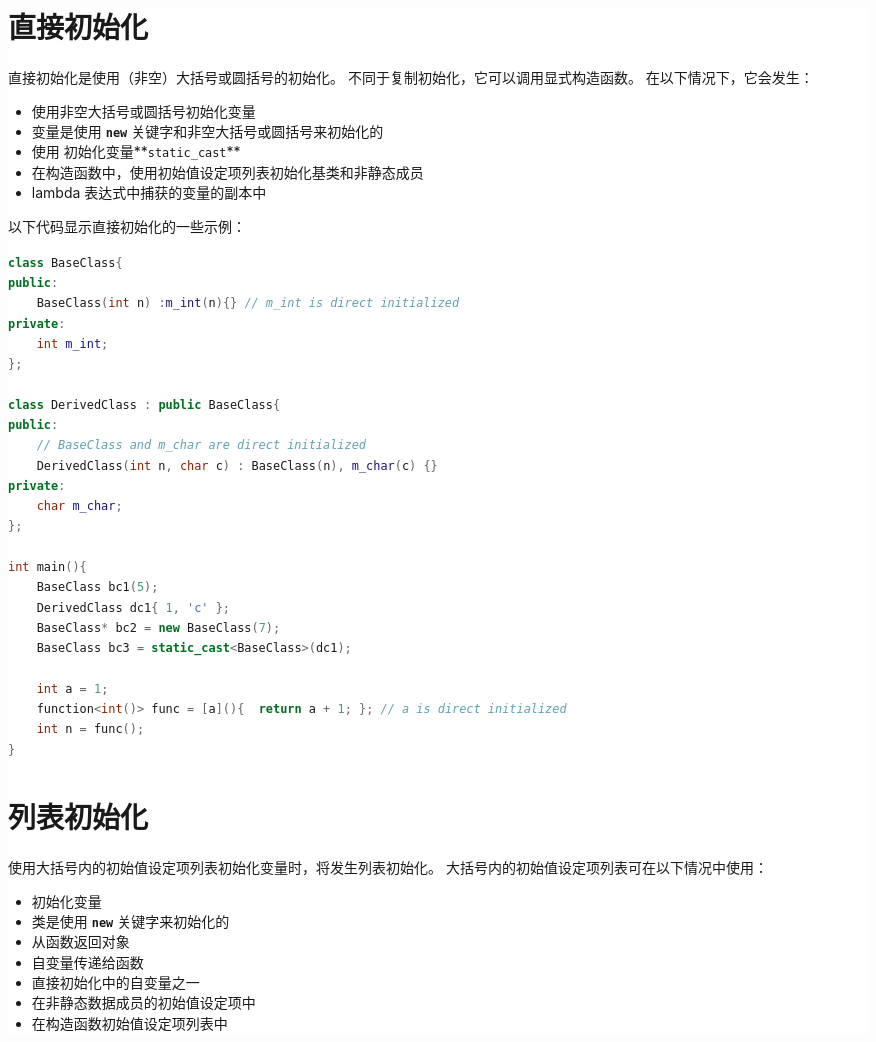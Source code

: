 # 直接初始化

直接初始化是使用（非空）大括号或圆括号的初始化。 不同于复制初始化，它可以调用显式构造函数。 在以下情况下，它会发生：

- 使用非空大括号或圆括号初始化变量
- 变量是使用 **`new`** 关键字和非空大括号或圆括号来初始化的
- 使用 初始化变量**`static_cast`**
- 在构造函数中，使用初始值设定项列表初始化基类和非静态成员
- lambda 表达式中捕获的变量的副本中

以下代码显示直接初始化的一些示例：

```cpp
class BaseClass{
public:
    BaseClass(int n) :m_int(n){} // m_int is direct initialized
private:
    int m_int;
};

class DerivedClass : public BaseClass{
public:
    // BaseClass and m_char are direct initialized
    DerivedClass(int n, char c) : BaseClass(n), m_char(c) {}
private:
    char m_char;
};

int main(){
    BaseClass bc1(5);
    DerivedClass dc1{ 1, 'c' };
    BaseClass* bc2 = new BaseClass(7);
    BaseClass bc3 = static_cast<BaseClass>(dc1);

    int a = 1;
    function<int()> func = [a](){  return a + 1; }; // a is direct initialized
    int n = func();
}
```

# 列表初始化

使用大括号内的初始值设定项列表初始化变量时，将发生列表初始化。 大括号内的初始值设定项列表可在以下情况中使用：

- 初始化变量
- 类是使用 **`new`** 关键字来初始化的
- 从函数返回对象
- 自变量传递给函数
- 直接初始化中的自变量之一
- 在非静态数据成员的初始值设定项中
- 在构造函数初始值设定项列表中
